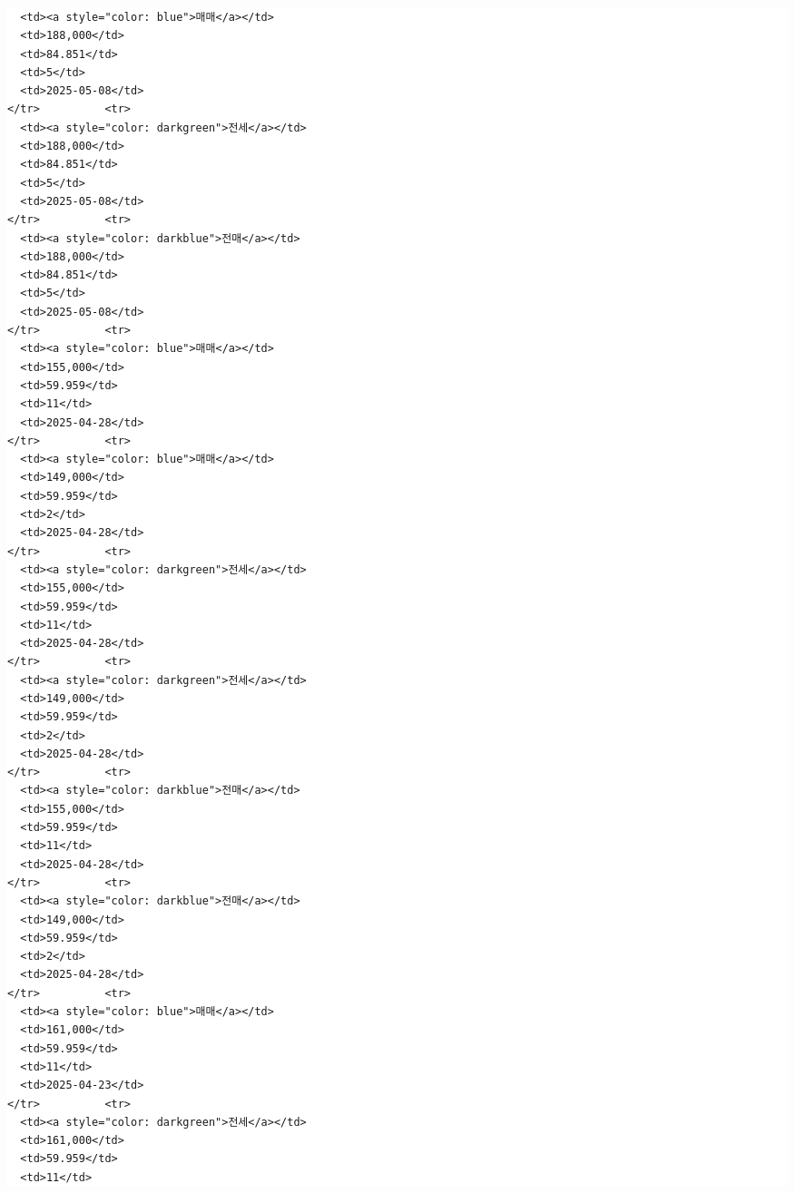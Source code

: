       <td><a style="color: blue">매매</a></td>
      <td>188,000</td>
      <td>84.851</td>
      <td>5</td>
      <td>2025-05-08</td>
    </tr>          <tr>
      <td><a style="color: darkgreen">전세</a></td>
      <td>188,000</td>
      <td>84.851</td>
      <td>5</td>
      <td>2025-05-08</td>
    </tr>          <tr>
      <td><a style="color: darkblue">전매</a></td>
      <td>188,000</td>
      <td>84.851</td>
      <td>5</td>
      <td>2025-05-08</td>
    </tr>          <tr>
      <td><a style="color: blue">매매</a></td>
      <td>155,000</td>
      <td>59.959</td>
      <td>11</td>
      <td>2025-04-28</td>
    </tr>          <tr>
      <td><a style="color: blue">매매</a></td>
      <td>149,000</td>
      <td>59.959</td>
      <td>2</td>
      <td>2025-04-28</td>
    </tr>          <tr>
      <td><a style="color: darkgreen">전세</a></td>
      <td>155,000</td>
      <td>59.959</td>
      <td>11</td>
      <td>2025-04-28</td>
    </tr>          <tr>
      <td><a style="color: darkgreen">전세</a></td>
      <td>149,000</td>
      <td>59.959</td>
      <td>2</td>
      <td>2025-04-28</td>
    </tr>          <tr>
      <td><a style="color: darkblue">전매</a></td>
      <td>155,000</td>
      <td>59.959</td>
      <td>11</td>
      <td>2025-04-28</td>
    </tr>          <tr>
      <td><a style="color: darkblue">전매</a></td>
      <td>149,000</td>
      <td>59.959</td>
      <td>2</td>
      <td>2025-04-28</td>
    </tr>          <tr>
      <td><a style="color: blue">매매</a></td>
      <td>161,000</td>
      <td>59.959</td>
      <td>11</td>
      <td>2025-04-23</td>
    </tr>          <tr>
      <td><a style="color: darkgreen">전세</a></td>
      <td>161,000</td>
      <td>59.959</td>
      <td>11</td>